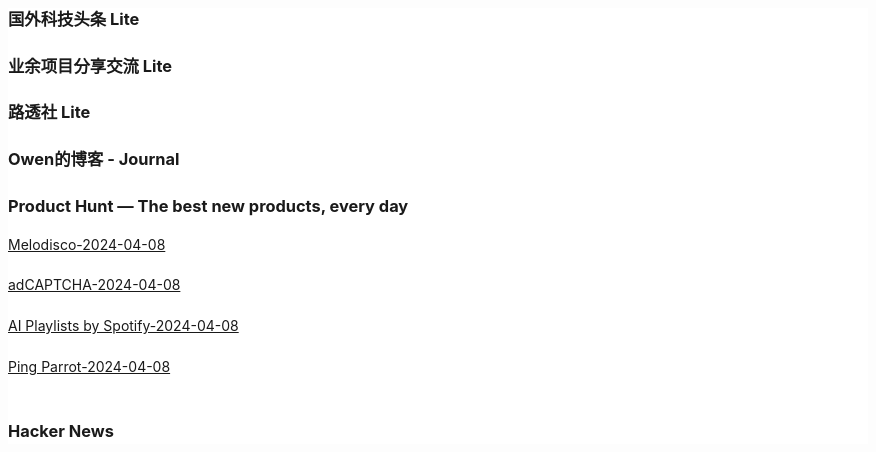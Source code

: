 



###  国外科技头条 Lite







###  业余项目分享交流 Lite







###  路透社 Lite







###  Owen的博客 - Journal







###  Product Hunt — The best new products, every day

<a target=_blank rel=nofollow href="https://www.producthunt.com/posts/melodisco" >Melodisco-2024-04-08</a><br/><br/><a target=_blank rel=nofollow href="https://www.producthunt.com/posts/adcaptcha" >adCAPTCHA-2024-04-08</a><br/><br/><a target=_blank rel=nofollow href="https://www.producthunt.com/posts/ai-playlists-by-spotify" >AI Playlists by Spotify-2024-04-08</a><br/><br/><a target=_blank rel=nofollow href="https://www.producthunt.com/posts/ping-parrot" >Ping Parrot-2024-04-08</a><br/><br/>







###  Hacker News
